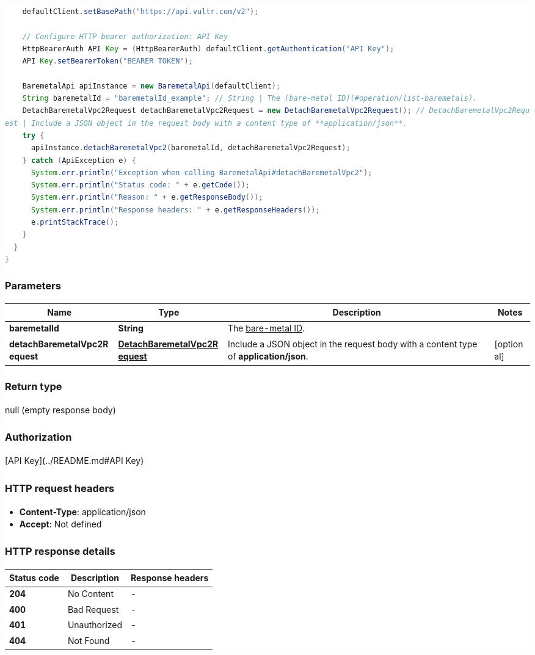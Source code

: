 ```java
    defaultClient.setBasePath("https://api.vultr.com/v2");
    
    // Configure HTTP bearer authorization: API Key
    HttpBearerAuth API Key = (HttpBearerAuth) defaultClient.getAuthentication("API Key");
    API Key.setBearerToken("BEARER TOKEN");

    BaremetalApi apiInstance = new BaremetalApi(defaultClient);
    String baremetalId = "baremetalId_example"; // String | The [bare-metal ID](#operation/list-baremetals).
    DetachBaremetalVpc2Request detachBaremetalVpc2Request = new DetachBaremetalVpc2Request(); // DetachBaremetalVpc2Request | Include a JSON object in the request body with a content type of **application/json**.
    try {
      apiInstance.detachBaremetalVpc2(baremetalId, detachBaremetalVpc2Request);
    } catch (ApiException e) {
      System.err.println("Exception when calling BaremetalApi#detachBaremetalVpc2");
      System.err.println("Status code: " + e.getCode());
      System.err.println("Reason: " + e.getResponseBody());
      System.err.println("Response headers: " + e.getResponseHeaders());
      e.printStackTrace();
    }
  }
}
```

### Parameters

| Name | Type | Description  | Notes |
|------------- | ------------- | ------------- | -------------|
| **baremetalId** | **String**| The [bare-metal ID](#operation/list-baremetals). | |
| **detachBaremetalVpc2Request** | [**DetachBaremetalVpc2Request**](DetachBaremetalVpc2Request.md)| Include a JSON object in the request body with a content type of **application/json**. | [optional] |

### Return type

null (empty response body)

### Authorization

[API Key](../README.md#API Key)

### HTTP request headers

 - **Content-Type**: application/json
 - **Accept**: Not defined

### HTTP response details
| Status code | Description | Response headers |
|-------------|-------------|------------------|
| **204** | No Content |  -  |
| **400** | Bad Request |  -  |
| **401** | Unauthorized |  -  |
| **404** | Not Found |  -  |
